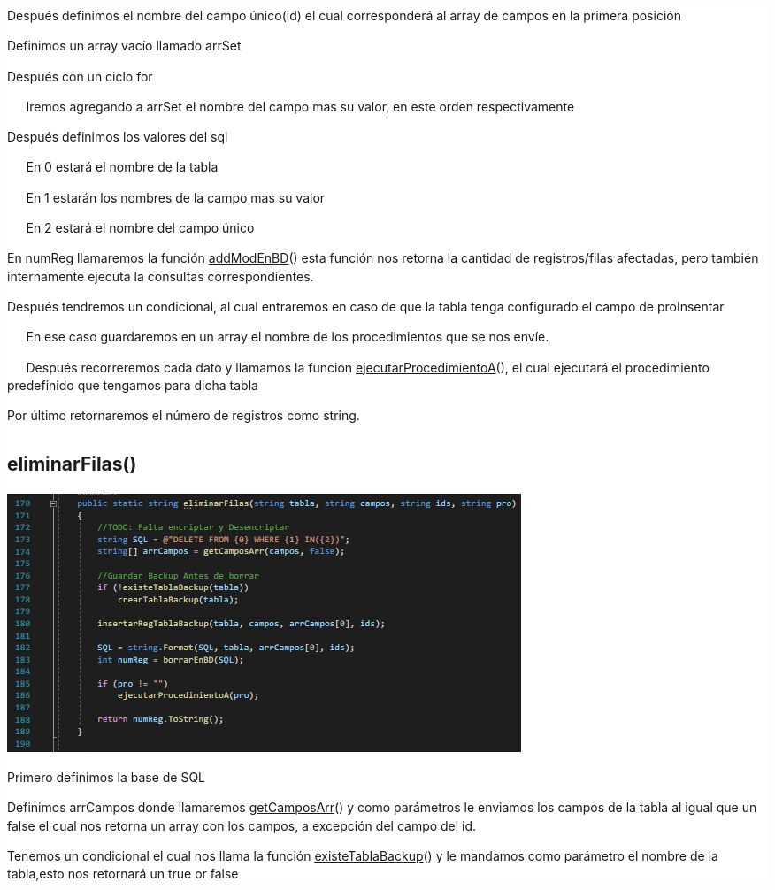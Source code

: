 Después definimos el nombre del campo único(id) el cual corresponderá al array de campos en la primera posición

Definimos un array vacío llamado arrSet

Después con un ciclo for

`	`Iremos agregando a arrSet el nombre del campo mas su valor, en este orden respectivamente

Después definimos los valores del sql

`	`En 0 estará el nombre de la tabla

`	`En 1 estarán los nombres de la campo mas su valor

`	`En 2 estará el nombre del campo único

En numReg  llamaremos la función [addModEnBD](#_heading=h.edph2dfdc5tt)() esta función nos retorna la cantidad de registros/filas afectadas, pero también internamente ejecuta la consultas correspondientes.

Después tendremos un condicional, al cual entraremos en caso de que la tabla tenga configurado el campo de proInsentar

`	`En ese caso guardaremos en un array el nombre de los procedimientos que se nos envíe.

`	`Después recorreremos cada dato y llamamos la funcion [ejecutarProcedimientoA](#_heading=h.efupejuvc83)(), el cual 	ejecutará el procedimiento predefinido que tengamos para dicha tabla

Por último retornaremos el número de registros como string.


## <a name="_heading=h.mh6pue6xq911"></a>eliminarFilas()
![](images/image_52.png)

Primero definimos la base de SQL

Definimos arrCampos donde llamaremos [getCamposArr](#_heading=h.mf9rff3x3np0)() y como parámetros le enviamos los campos de la tabla al igual que un false el cual nos retorna un array con los campos, a excepción del campo del id.

Tenemos un condicional el cual nos llama la función [existeTablaBackup](#_heading=h.euk1dgozxxw)() y le mandamos como parámetro el nombre de la tabla,esto nos retornará un true or false
